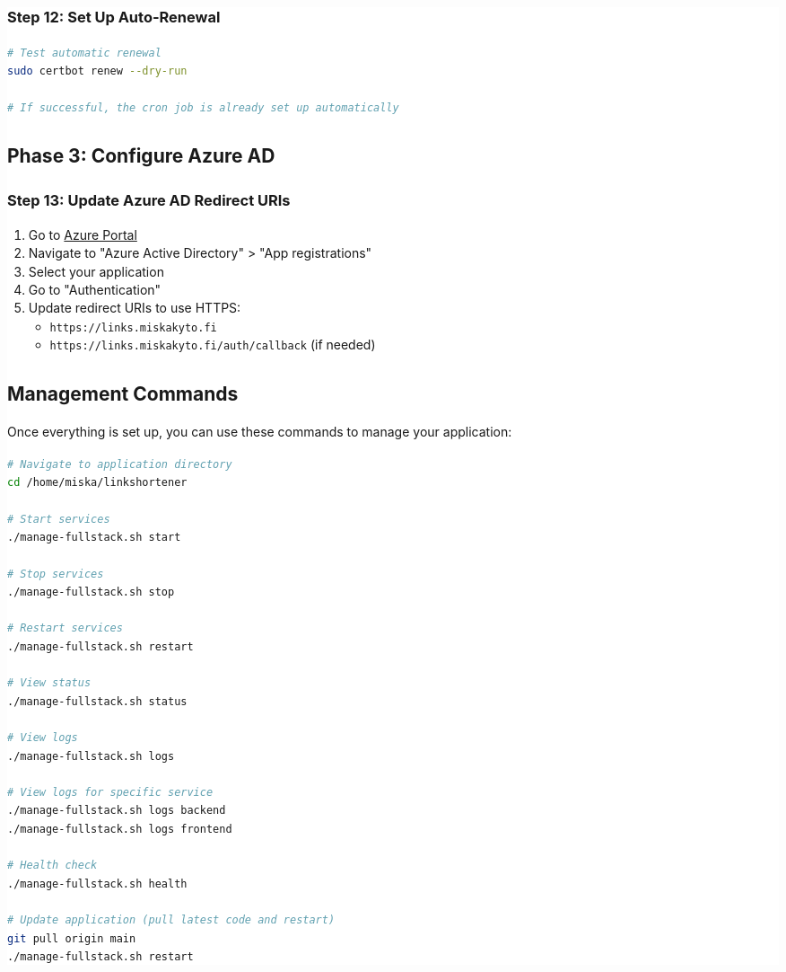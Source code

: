### Step 12: Set Up Auto-Renewal

```bash
# Test automatic renewal
sudo certbot renew --dry-run

# If successful, the cron job is already set up automatically
```

## Phase 3: Configure Azure AD

### Step 13: Update Azure AD Redirect URIs

1. Go to [Azure Portal](https://portal.azure.com)
2. Navigate to "Azure Active Directory" > "App registrations"
3. Select your application
4. Go to "Authentication"
5. Update redirect URIs to use HTTPS:
   - `https://links.miskakyto.fi`
   - `https://links.miskakyto.fi/auth/callback` (if needed)

## Management Commands

Once everything is set up, you can use these commands to manage your application:

```bash
# Navigate to application directory
cd /home/miska/linkshortener

# Start services
./manage-fullstack.sh start

# Stop services
./manage-fullstack.sh stop

# Restart services
./manage-fullstack.sh restart

# View status
./manage-fullstack.sh status

# View logs
./manage-fullstack.sh logs

# View logs for specific service
./manage-fullstack.sh logs backend
./manage-fullstack.sh logs frontend

# Health check
./manage-fullstack.sh health

# Update application (pull latest code and restart)
git pull origin main
./manage-fullstack.sh restart
```
